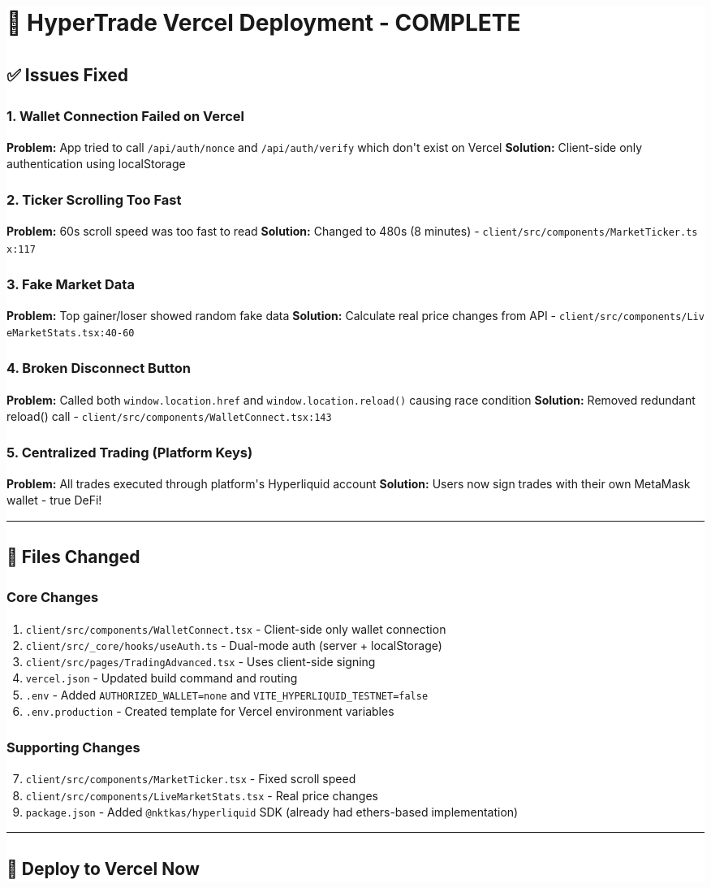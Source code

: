 # 🎉 HyperTrade Vercel Deployment - COMPLETE

## ✅ Issues Fixed

### 1. Wallet Connection Failed on Vercel
**Problem:** App tried to call `/api/auth/nonce` and `/api/auth/verify` which don't exist on Vercel
**Solution:** Client-side only authentication using localStorage

### 2. Ticker Scrolling Too Fast
**Problem:** 60s scroll speed was too fast to read
**Solution:** Changed to 480s (8 minutes) - `client/src/components/MarketTicker.tsx:117`

### 3. Fake Market Data
**Problem:** Top gainer/loser showed random fake data
**Solution:** Calculate real price changes from API - `client/src/components/LiveMarketStats.tsx:40-60`

### 4. Broken Disconnect Button
**Problem:** Called both `window.location.href` and `window.location.reload()` causing race condition
**Solution:** Removed redundant reload() call - `client/src/components/WalletConnect.tsx:143`

### 5. Centralized Trading (Platform Keys)
**Problem:** All trades executed through platform's Hyperliquid account
**Solution:** Users now sign trades with their own MetaMask wallet - true DeFi!

---

## 📁 Files Changed

### Core Changes
1. `client/src/components/WalletConnect.tsx` - Client-side only wallet connection
2. `client/src/_core/hooks/useAuth.ts` - Dual-mode auth (server + localStorage)
3. `client/src/pages/TradingAdvanced.tsx` - Uses client-side signing
4. `vercel.json` - Updated build command and routing
5. `.env` - Added `AUTHORIZED_WALLET=none` and `VITE_HYPERLIQUID_TESTNET=false`
6. `.env.production` - Created template for Vercel environment variables

### Supporting Changes
7. `client/src/components/MarketTicker.tsx` - Fixed scroll speed
8. `client/src/components/LiveMarketStats.tsx` - Real price changes
9. `package.json` - Added `@nktkas/hyperliquid` SDK (already had ethers-based implementation)

---

## 🚀 Deploy to Vercel Now
